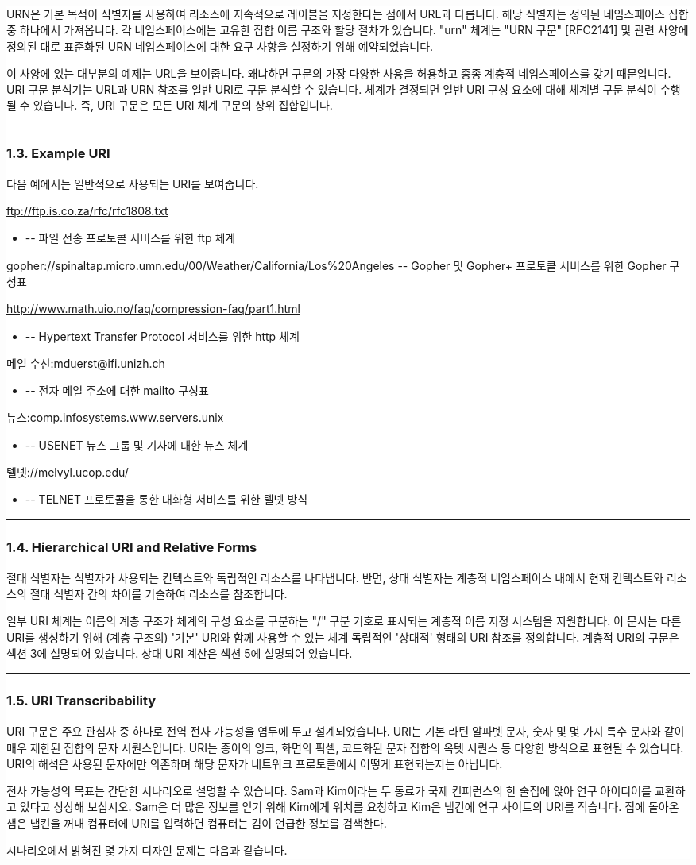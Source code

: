 URN은 기본 목적이 식별자를 사용하여 리소스에 지속적으로 레이블을 지정한다는 점에서 URL과 다릅니다. 해당 식별자는 정의된 네임스페이스 집합 중 하나에서 가져옵니다. 각 네임스페이스에는 고유한 집합 이름 구조와 할당 절차가 있습니다. "urn" 체계는 "URN 구문" \[RFC2141\] 및 관련 사양에 정의된 대로 표준화된 URN 네임스페이스에 대한 요구 사항을 설정하기 위해 예약되었습니다.

이 사양에 있는 대부분의 예제는 URL을 보여줍니다. 왜냐하면 구문의 가장 다양한 사용을 허용하고 종종 계층적 네임스페이스를 갖기 때문입니다. URI 구문 분석기는 URL과 URN 참조를 일반 URI로 구문 분석할 수 있습니다. 체계가 결정되면 일반 URI 구성 요소에 대해 체계별 구문 분석이 수행될 수 있습니다. 즉, URI 구문은 모든 URI 체계 구문의 상위 집합입니다.

---
### **1.3. Example URI**

다음 예에서는 일반적으로 사용되는 URI를 보여줍니다.

ftp://ftp.is.co.za/rfc/rfc1808.txt

- -- 파일 전송 프로토콜 서비스를 위한 ftp 체계

gopher://spinaltap.micro.umn.edu/00/Weather/California/Los%20Angeles -- Gopher 및 Gopher+ 프로토콜 서비스를 위한 Gopher 구성표

http://www.math.uio.no/faq/compression-faq/part1.html

- -- Hypertext Transfer Protocol 서비스를 위한 http 체계

메일 수신:mduerst@ifi.unizh.ch

- -- 전자 메일 주소에 대한 mailto 구성표

뉴스:comp.infosystems.www.servers.unix

- -- USENET 뉴스 그룹 및 기사에 대한 뉴스 체계

텔넷://melvyl.ucop.edu/

- -- TELNET 프로토콜을 통한 대화형 서비스를 위한 텔넷 방식

---
### **1.4. Hierarchical URI and Relative Forms**

절대 식별자는 식별자가 사용되는 컨텍스트와 독립적인 리소스를 나타냅니다. 반면, 상대 식별자는 계층적 네임스페이스 내에서 현재 컨텍스트와 리소스의 절대 식별자 간의 차이를 기술하여 리소스를 참조합니다.

일부 URI 체계는 이름의 계층 구조가 체계의 구성 요소를 구분하는 "/" 구분 기호로 표시되는 계층적 이름 지정 시스템을 지원합니다. 이 문서는 다른 URI를 생성하기 위해 \(계층 구조의\) '기본' URI와 함께 사용할 수 있는 체계 독립적인 '상대적' 형태의 URI 참조를 정의합니다. 계층적 URI의 구문은 섹션 3에 설명되어 있습니다. 상대 URI 계산은 섹션 5에 설명되어 있습니다.

---
### **1.5. URI Transcribability**

URI 구문은 주요 관심사 중 하나로 전역 전사 가능성을 염두에 두고 설계되었습니다. URI는 기본 라틴 알파벳 문자, 숫자 및 몇 가지 특수 문자와 같이 매우 제한된 집합의 문자 시퀀스입니다. URI는 종이의 잉크, 화면의 픽셀, 코드화된 문자 집합의 옥텟 시퀀스 등 다양한 방식으로 표현될 수 있습니다. URI의 해석은 사용된 문자에만 의존하며 해당 문자가 네트워크 프로토콜에서 어떻게 표현되는지는 아닙니다.

전사 가능성의 목표는 간단한 시나리오로 설명할 수 있습니다. Sam과 Kim이라는 두 동료가 국제 컨퍼런스의 한 술집에 앉아 연구 아이디어를 교환하고 있다고 상상해 보십시오. Sam은 더 많은 정보를 얻기 위해 Kim에게 위치를 요청하고 Kim은 냅킨에 연구 사이트의 URI를 적습니다. 집에 돌아온 샘은 냅킨을 꺼내 컴퓨터에 URI를 입력하면 컴퓨터는 김이 언급한 정보를 검색한다.

시나리오에서 밝혀진 몇 가지 디자인 문제는 다음과 같습니다.
